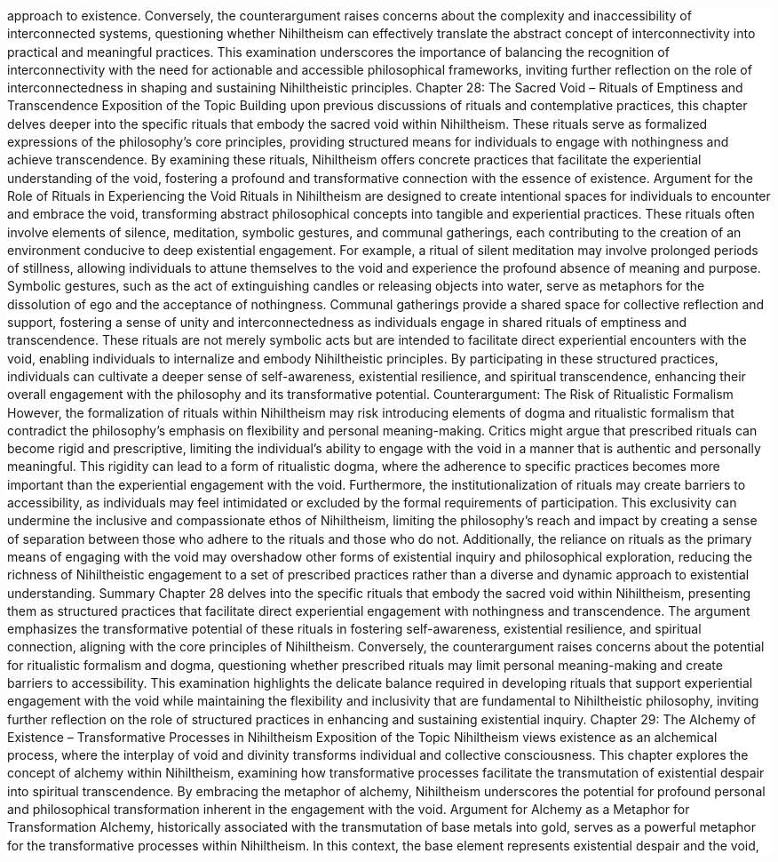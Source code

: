 approach to existence. Conversely, the counterargument raises concerns about the complexity and inaccessibility of interconnected systems, questioning whether Nihiltheism can effectively translate the abstract concept of interconnectivity into practical and meaningful practices. This examination underscores the importance of balancing the recognition of interconnectivity with the need for actionable and accessible philosophical frameworks, inviting further reflection on the role of interconnectedness in shaping and sustaining Nihiltheistic principles. Chapter 28: The Sacred Void – Rituals of Emptiness and Transcendence Exposition of the Topic Building upon previous discussions of rituals and contemplative practices, this chapter delves deeper into the specific rituals that embody the sacred void within Nihiltheism. These rituals serve as formalized expressions of the philosophy’s core principles, providing structured means for individuals to engage with nothingness and achieve transcendence. By examining these rituals, Nihiltheism offers concrete practices that facilitate the experiential understanding of the void, fostering a profound and transformative connection with the essence of existence. Argument for the Role of Rituals in Experiencing the Void Rituals in Nihiltheism are designed to create intentional spaces for individuals to encounter and embrace the void, transforming abstract philosophical concepts into tangible and experiential practices. These rituals often involve elements of silence, meditation, symbolic gestures, and communal gatherings, each contributing to the creation of an environment conducive to deep existential engagement. For example, a ritual of silent meditation may involve prolonged periods of stillness, allowing individuals to attune themselves to the void and experience the profound absence of meaning and purpose. Symbolic gestures, such as the act of extinguishing candles or releasing objects into water, serve as metaphors for the dissolution of ego and the acceptance of nothingness. Communal gatherings provide a shared space for collective reflection and support, fostering a sense of unity and interconnectedness as individuals engage in shared rituals of emptiness and transcendence. These rituals are not merely symbolic acts but are intended to facilitate direct experiential encounters with the void, enabling individuals to internalize and embody Nihiltheistic principles. By participating in these structured practices, individuals can cultivate a deeper sense of self-awareness, existential resilience, and spiritual transcendence, enhancing their overall engagement with the philosophy and its transformative potential. Counterargument: The Risk of Ritualistic Formalism However, the formalization of rituals within Nihiltheism may risk introducing elements of dogma and ritualistic formalism that contradict the philosophy’s emphasis on flexibility and personal meaning-making. Critics might argue that prescribed rituals can become rigid and prescriptive, limiting the individual’s ability to engage with the void in a manner that is authentic and personally meaningful. This rigidity can lead to a form of ritualistic dogma, where the adherence to specific practices becomes more important than the experiential engagement with the void. Furthermore, the institutionalization of rituals may create barriers to accessibility, as individuals may feel intimidated or excluded by the formal requirements of participation. This exclusivity can undermine the inclusive and compassionate ethos of Nihiltheism, limiting the philosophy’s reach and impact by creating a sense of separation between those who adhere to the rituals and those who do not. Additionally, the reliance on rituals as the primary means of engaging with the void may overshadow other forms of existential inquiry and philosophical exploration, reducing the richness of Nihiltheistic engagement to a set of prescribed practices rather than a diverse and dynamic approach to existential understanding. Summary Chapter 28 delves into the specific rituals that embody the sacred void within Nihiltheism, presenting them as structured practices that facilitate direct experiential engagement with nothingness and transcendence. The argument emphasizes the transformative potential of these rituals in fostering self-awareness, existential resilience, and spiritual connection, aligning with the core principles of Nihiltheism. Conversely, the counterargument raises concerns about the potential for ritualistic formalism and dogma, questioning whether prescribed rituals may limit personal meaning-making and create barriers to accessibility. This examination highlights the delicate balance required in developing rituals that support experiential engagement with the void while maintaining the flexibility and inclusivity that are fundamental to Nihiltheistic philosophy, inviting further reflection on the role of structured practices in enhancing and sustaining existential inquiry. Chapter 29: The Alchemy of Existence – Transformative Processes in Nihiltheism Exposition of the Topic Nihiltheism views existence as an alchemical process, where the interplay of void and divinity transforms individual and collective consciousness. This chapter explores the concept of alchemy within Nihiltheism, examining how transformative processes facilitate the transmutation of existential despair into spiritual transcendence. By embracing the metaphor of alchemy, Nihiltheism underscores the potential for profound personal and philosophical transformation inherent in the engagement with the void. Argument for Alchemy as a Metaphor for Transformation Alchemy, historically associated with the transmutation of base metals into gold, serves as a powerful metaphor for the transformative processes within Nihiltheism. In this context, the base element represents existential despair and the void,